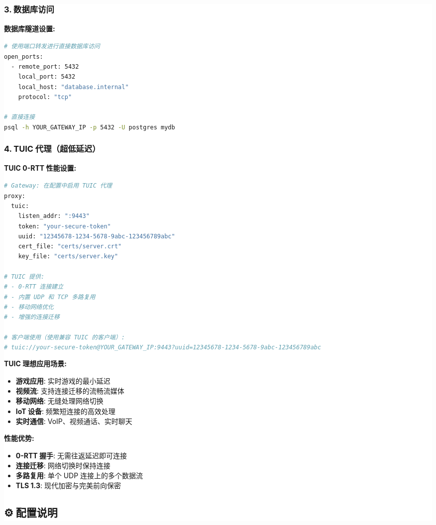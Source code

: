 ### 3. 数据库访问

**数据库隧道设置:**
```bash
# 使用端口转发进行直接数据库访问
open_ports:
  - remote_port: 5432
    local_port: 5432
    local_host: "database.internal"
    protocol: "tcp"

# 直接连接
psql -h YOUR_GATEWAY_IP -p 5432 -U postgres mydb
```

### 4. TUIC 代理（超低延迟）

**TUIC 0-RTT 性能设置:**
```bash
# Gateway: 在配置中启用 TUIC 代理
proxy:
  tuic:
    listen_addr: ":9443"
    token: "your-secure-token"
    uuid: "12345678-1234-5678-9abc-123456789abc"
    cert_file: "certs/server.crt"
    key_file: "certs/server.key"

# TUIC 提供:
# - 0-RTT 连接建立
# - 内置 UDP 和 TCP 多路复用
# - 移动网络优化
# - 增强的连接迁移

# 客户端使用（使用兼容 TUIC 的客户端）:
# tuic://your-secure-token@YOUR_GATEWAY_IP:9443?uuid=12345678-1234-5678-9abc-123456789abc
```

**TUIC 理想应用场景:**
- **游戏应用**: 实时游戏的最小延迟
- **视频流**: 支持连接迁移的流畅流媒体
- **移动网络**: 无缝处理网络切换
- **IoT 设备**: 频繁短连接的高效处理
- **实时通信**: VoIP、视频通话、实时聊天

**性能优势:**
- **0-RTT 握手**: 无需往返延迟即可连接
- **连接迁移**: 网络切换时保持连接
- **多路复用**: 单个 UDP 连接上的多个数据流
- **TLS 1.3**: 现代加密与完美前向保密

## ⚙️ 配置说明
